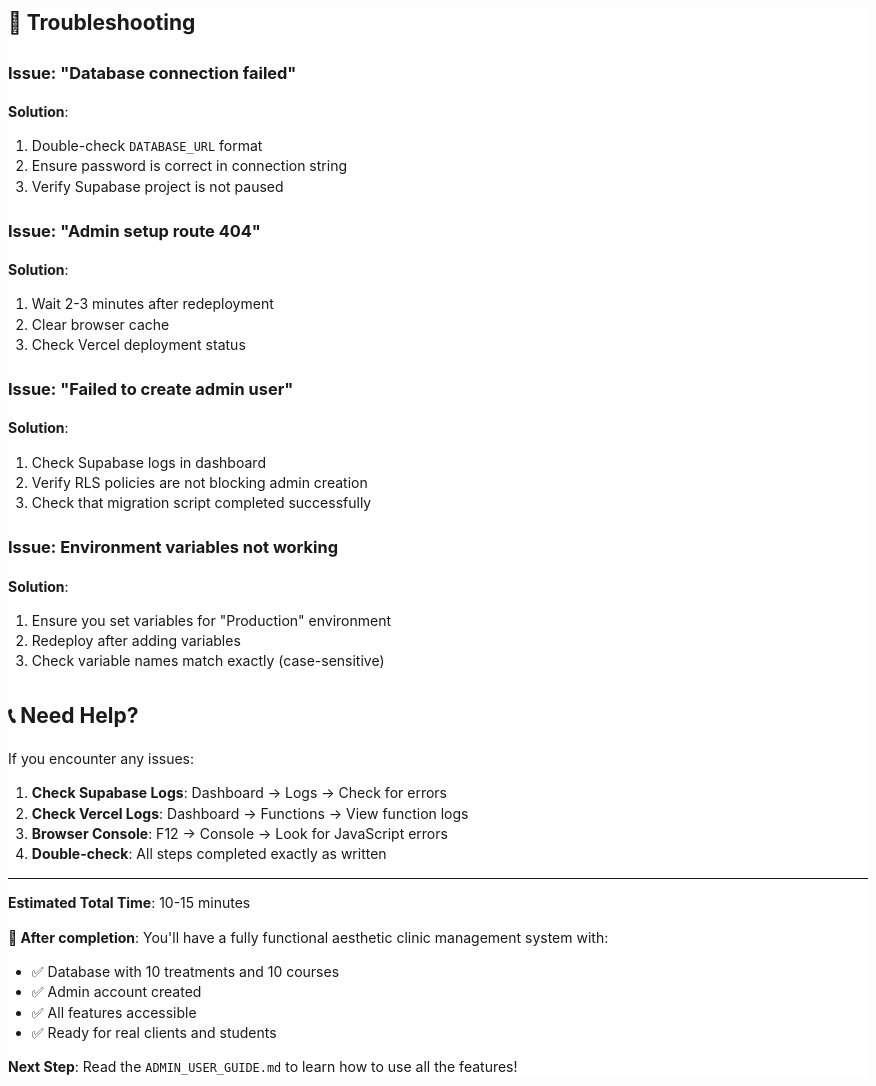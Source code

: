 ## 🚨 Troubleshooting

### Issue: "Database connection failed"
**Solution**: 
1. Double-check `DATABASE_URL` format
2. Ensure password is correct in connection string
3. Verify Supabase project is not paused

### Issue: "Admin setup route 404"
**Solution**:
1. Wait 2-3 minutes after redeployment
2. Clear browser cache
3. Check Vercel deployment status

### Issue: "Failed to create admin user"
**Solution**:
1. Check Supabase logs in dashboard
2. Verify RLS policies are not blocking admin creation
3. Check that migration script completed successfully

### Issue: Environment variables not working
**Solution**:
1. Ensure you set variables for "Production" environment
2. Redeploy after adding variables
3. Check variable names match exactly (case-sensitive)

## 📞 Need Help?

If you encounter any issues:

1. **Check Supabase Logs**: Dashboard → Logs → Check for errors
2. **Check Vercel Logs**: Dashboard → Functions → View function logs  
3. **Browser Console**: F12 → Console → Look for JavaScript errors
4. **Double-check**: All steps completed exactly as written

---

**Estimated Total Time**: 10-15 minutes

**🎯 After completion**: You'll have a fully functional aesthetic clinic management system with:
- ✅ Database with 10 treatments and 10 courses
- ✅ Admin account created
- ✅ All features accessible
- ✅ Ready for real clients and students

**Next Step**: Read the `ADMIN_USER_GUIDE.md` to learn how to use all the features!

